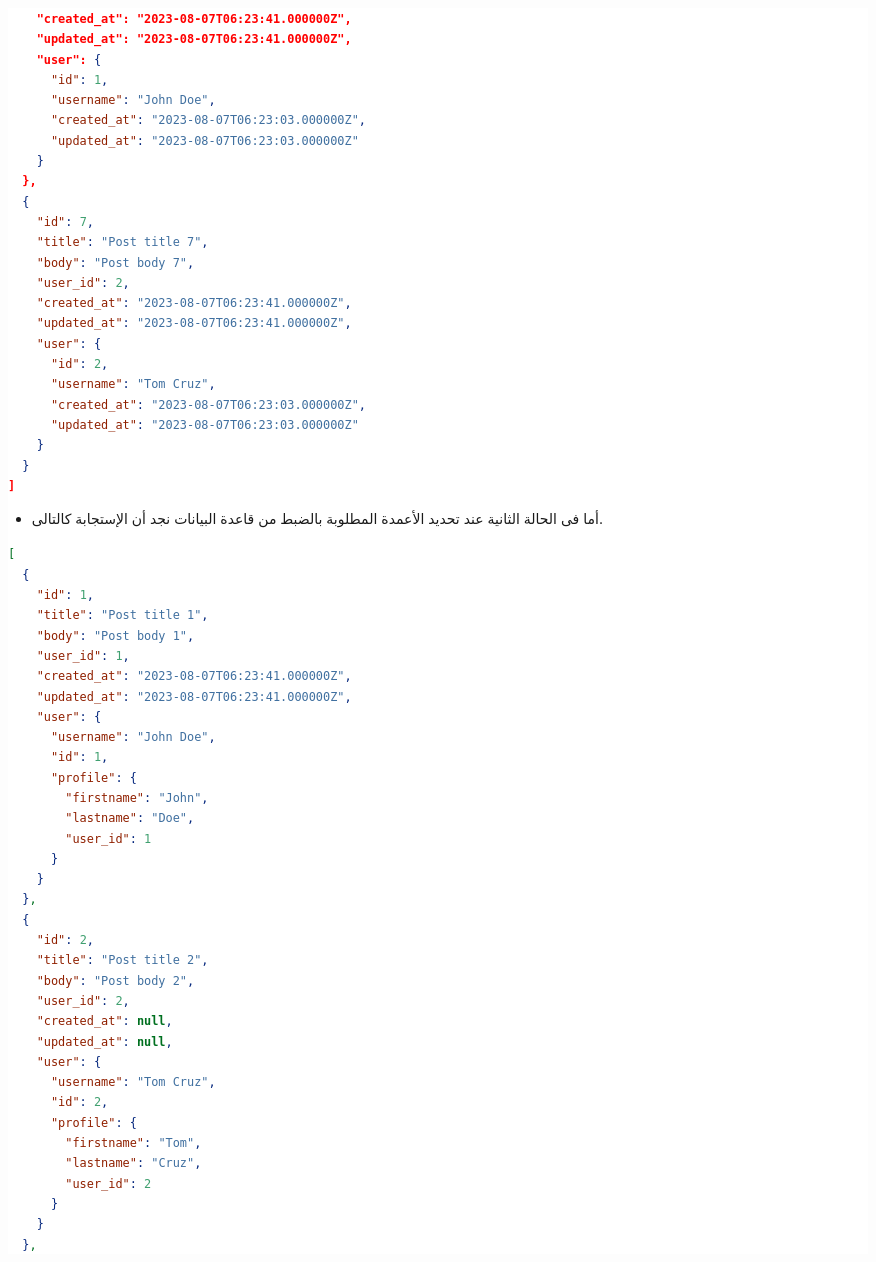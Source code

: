 ```json
    "created_at": "2023-08-07T06:23:41.000000Z",
    "updated_at": "2023-08-07T06:23:41.000000Z",
    "user": {
      "id": 1,
      "username": "John Doe",
      "created_at": "2023-08-07T06:23:03.000000Z",
      "updated_at": "2023-08-07T06:23:03.000000Z"
    }
  },
  {
    "id": 7,
    "title": "Post title 7",
    "body": "Post body 7",
    "user_id": 2,
    "created_at": "2023-08-07T06:23:41.000000Z",
    "updated_at": "2023-08-07T06:23:41.000000Z",
    "user": {
      "id": 2,
      "username": "Tom Cruz",
      "created_at": "2023-08-07T06:23:03.000000Z",
      "updated_at": "2023-08-07T06:23:03.000000Z"
    }
  }
]
```

* أما فى الحالة الثانية عند تحديد الأعمدة المطلوبة بالضبط من قاعدة البيانات نجد أن الإستجابة كالتالى.
```json
[
  {
    "id": 1,
    "title": "Post title 1",
    "body": "Post body 1",
    "user_id": 1,
    "created_at": "2023-08-07T06:23:41.000000Z",
    "updated_at": "2023-08-07T06:23:41.000000Z",
    "user": {
      "username": "John Doe",
      "id": 1,
      "profile": {
        "firstname": "John",
        "lastname": "Doe",
        "user_id": 1
      }
    }
  },
  {
    "id": 2,
    "title": "Post title 2",
    "body": "Post body 2",
    "user_id": 2,
    "created_at": null,
    "updated_at": null,
    "user": {
      "username": "Tom Cruz",
      "id": 2,
      "profile": {
        "firstname": "Tom",
        "lastname": "Cruz",
        "user_id": 2
      }
    }
  },
```